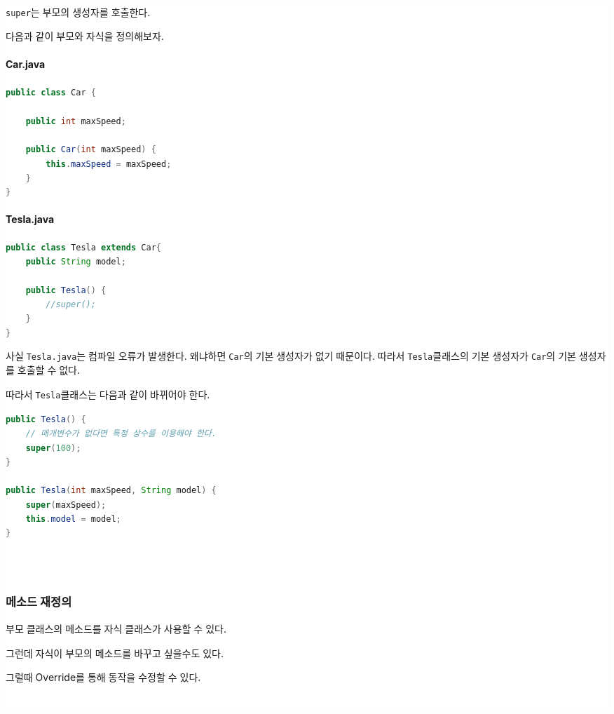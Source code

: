 `super`는 부모의 생성자를 호출한다.

다음과 같이 부모와 자식을 정의해보자.

#### Car.java 

```java
public class Car {

    public int maxSpeed;

    public Car(int maxSpeed) {
        this.maxSpeed = maxSpeed;
    }
}
```

#### Tesla.java

```java
public class Tesla extends Car{
    public String model;

    public Tesla() {
        //super();
    }
}
```

사실 `Tesla.java`는 컴파일 오류가 발생한다. 왜냐하면 `Car`의 기본 생성자가 없기 때문이다. 따라서 `Tesla`클래스의 기본 생성자가 `Car`의 기본 생성자를 호출할 수 없다.

따라서 `Tesla`클래스는 다음과 같이 바뀌어야 한다.

```java
public Tesla() {
    // 매개변수가 없다면 특정 상수를 이용해야 한다.
    super(100);
}

public Tesla(int maxSpeed, String model) {
    super(maxSpeed);
    this.model = model;
}
```

<br><br>

### 메소드 재정의

부모 클래스의 메소드를 자식 클래스가 사용할 수 있다. 

그런데 자식이 부모의 메소드를 바꾸고 싶을수도 있다. 

그럴때 Override를 통해 동작을 수정할 수 있다.

<br>
